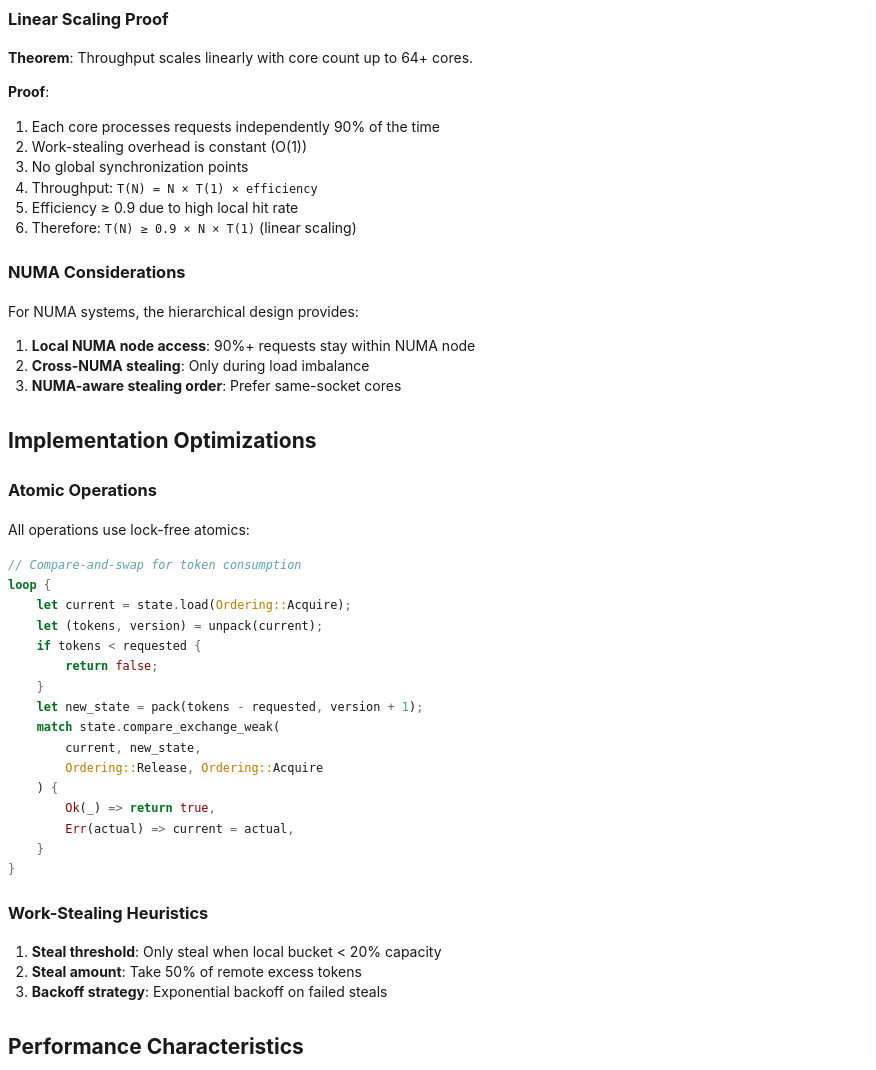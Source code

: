 ### Linear Scaling Proof

**Theorem**: Throughput scales linearly with core count up to 64+ cores.

**Proof**:
1. Each core processes requests independently 90% of the time
2. Work-stealing overhead is constant (O(1))
3. No global synchronization points
4. Throughput: `T(N) = N × T(1) × efficiency`
5. Efficiency ≥ 0.9 due to high local hit rate
6. Therefore: `T(N) ≥ 0.9 × N × T(1)` (linear scaling)

### NUMA Considerations

For NUMA systems, the hierarchical design provides:

1. **Local NUMA node access**: 90%+ requests stay within NUMA node
2. **Cross-NUMA stealing**: Only during load imbalance
3. **NUMA-aware stealing order**: Prefer same-socket cores

## Implementation Optimizations

### Atomic Operations

All operations use lock-free atomics:

```rust
// Compare-and-swap for token consumption
loop {
    let current = state.load(Ordering::Acquire);
    let (tokens, version) = unpack(current);
    if tokens < requested {
        return false;
    }
    let new_state = pack(tokens - requested, version + 1);
    match state.compare_exchange_weak(
        current, new_state,
        Ordering::Release, Ordering::Acquire
    ) {
        Ok(_) => return true,
        Err(actual) => current = actual,
    }
}
```

### Work-Stealing Heuristics

1. **Steal threshold**: Only steal when local bucket < 20% capacity
2. **Steal amount**: Take 50% of remote excess tokens
3. **Backoff strategy**: Exponential backoff on failed steals

## Performance Characteristics
